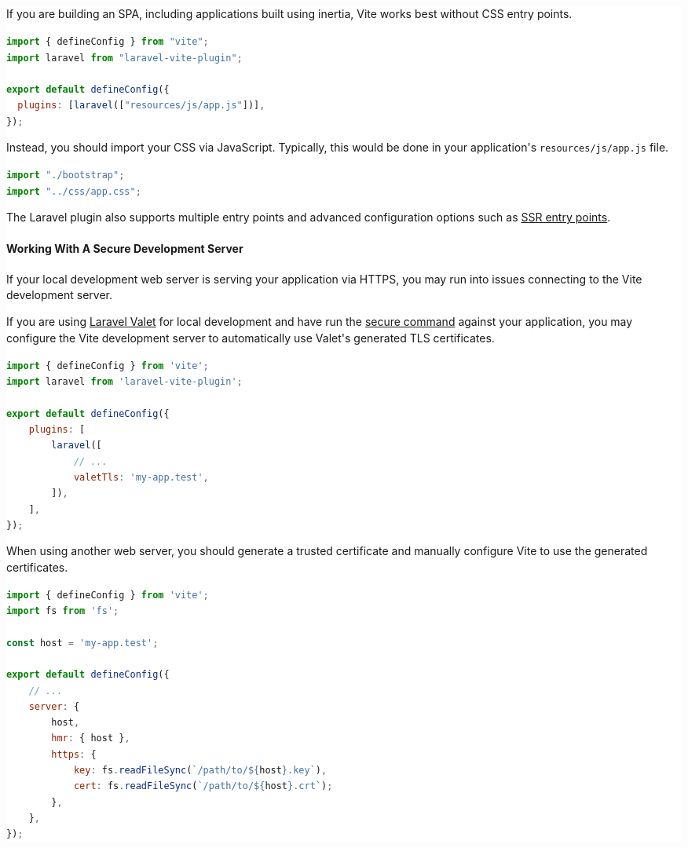 If you are building an SPA, including applications built using inertia, Vite works best without CSS entry points.

```js
import { defineConfig } from "vite";
import laravel from "laravel-vite-plugin";

export default defineConfig({
  plugins: [laravel(["resources/js/app.js"])],
});
```

Instead, you should import your CSS via JavaScript. Typically, this would be done in your application's `resources/js/app.js` file.

```js
import "./bootstrap";
import "../css/app.css";
```

The Laravel plugin also supports multiple entry points and advanced configuration options such as [SSR entry points][ssr].

#### Working With A Secure Development Server

If your local development web server is serving your application via HTTPS, you may run into issues connecting to the Vite development server.

If you are using [Laravel Valet][valet] for local development and have run the [secure command][valet-securing-sites] against your application, you may configure the Vite development server to automatically use Valet's generated TLS certificates.

```js
import { defineConfig } from 'vite';
import laravel from 'laravel-vite-plugin';

export default defineConfig({
    plugins: [
        laravel([
            // ...
            valetTls: 'my-app.test',
        ]),
    ],
});
```

When using another web server, you should generate a trusted certificate and manually configure Vite to use the generated certificates.

```js
import { defineConfig } from 'vite';
import fs from 'fs';

const host = 'my-app.test';

export default defineConfig({
    // ...
    server: {
        host,
        hmr: { host },
        https: {
            key: fs.readFileSync(`/path/to/${host}.key`),
            cert: fs.readFileSync(`/path/to/${host}.crt`);
        },
    },
});
```


[vite]: https://vitejs.dev
[laravel-mix]: https://laravel-mix.com
[migrating-from-laravel-mix-to-vite]: https://github.com/laravel/vite-plugin/blob/main/UPGRADE.md#migrating-from-laravel-mix-to-vite
[starter-kits]: https://laravel.com/docs/9.x/starter-kits
[ssr]: https://laravel.com/docs/9.x/vite#ssr
[valet]: https://laravel.com/docs/9.x/valet
[valet-securing-sites]: https://laravel.com/docs/9.x/valet#securing-sites
[vite-plugin-basic-ssl]: https://github.com/vitejs/vite-plugin-basic-ssl
[laravel-breeze]: https://laravel.com/docs/9.x/starter-kits#breeze-and-inertia
[configure-vite]: #configure-vite